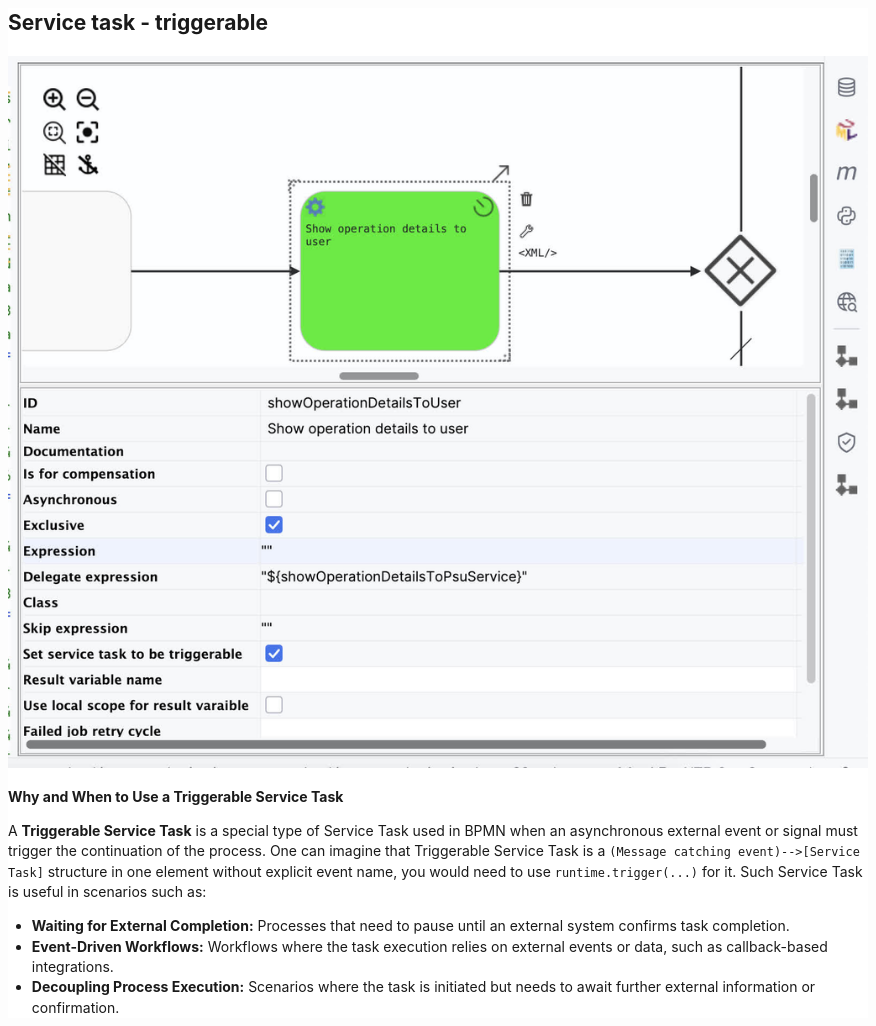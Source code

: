 

## Service task - triggerable

![Triggerable service task](images/triggerable-service-task.png.jpg)

**Why and When to Use a Triggerable Service Task**

A **Triggerable Service Task** is a special type of Service Task used in BPMN when an asynchronous external event or signal must trigger the continuation of the process. 
One can imagine that Triggerable Service Task is a `(Message catching event)-->[Service Task]` structure in one element without explicit event name,
you would need to use `runtime.trigger(...)` for it.
Such Service Task is useful in scenarios such as:

- **Waiting for External Completion:** Processes that need to pause until an external system confirms task completion.
- **Event-Driven Workflows:** Workflows where the task execution relies on external events or data, such as callback-based integrations.
- **Decoupling Process Execution:** Scenarios where the task is initiated but needs to await further external information or confirmation.
